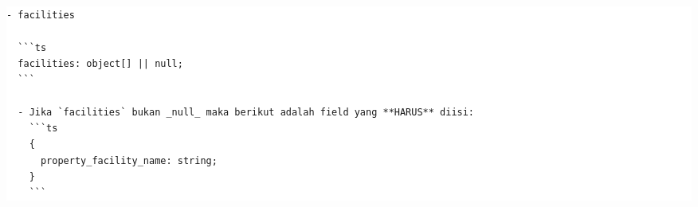     - facilities

      ```ts
      facilities: object[] || null;
      ```

      - Jika `facilities` bukan _null_ maka berikut adalah field yang **HARUS** diisi:
        ```ts
        {
          property_facility_name: string;
        }
        ```

